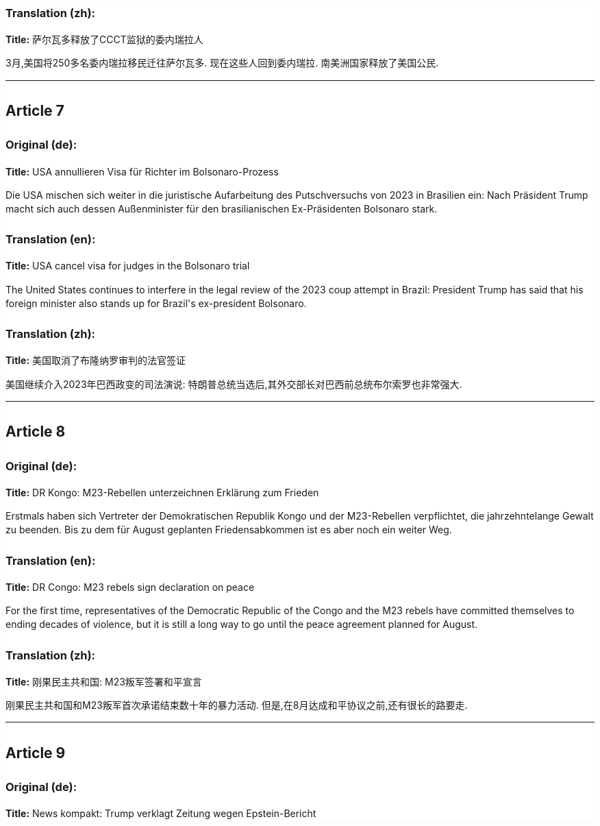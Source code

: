### Translation (zh):
**Title:** 萨尔瓦多释放了CCCT监狱的委内瑞拉人

3月,美国将250多名委内瑞拉移民迁往萨尔瓦多. 现在这些人回到委内瑞拉. 南美洲国家释放了美国公民.

---

## Article 7
### Original (de):
**Title:** USA annullieren Visa für Richter im Bolsonaro-Prozess

Die USA mischen sich weiter in die juristische Aufarbeitung des Putschversuchs von 2023 in Brasilien ein: Nach Präsident Trump macht sich auch dessen Außenminister für den brasilianischen Ex-Präsidenten Bolsonaro stark.

### Translation (en):
**Title:** USA cancel visa for judges in the Bolsonaro trial

The United States continues to interfere in the legal review of the 2023 coup attempt in Brazil: President Trump has said that his foreign minister also stands up for Brazil's ex-president Bolsonaro.

### Translation (zh):
**Title:** 美国取消了布隆纳罗审判的法官签证

美国继续介入2023年巴西政变的司法演说: 特朗普总统当选后,其外交部长对巴西前总统布尔索罗也非常强大.

---

## Article 8
### Original (de):
**Title:** DR Kongo: M23-Rebellen unterzeichnen Erklärung zum Frieden

Erstmals haben sich Vertreter der Demokratischen Republik Kongo und der M23-Rebellen verpflichtet, die jahrzehntelange Gewalt zu beenden. Bis zu dem für August geplanten Friedensabkommen ist es aber noch ein weiter Weg.

### Translation (en):
**Title:** DR Congo: M23 rebels sign declaration on peace

For the first time, representatives of the Democratic Republic of the Congo and the M23 rebels have committed themselves to ending decades of violence, but it is still a long way to go until the peace agreement planned for August.

### Translation (zh):
**Title:** 刚果民主共和国: M23叛军签署和平宣言

刚果民主共和国和M23叛军首次承诺结束数十年的暴力活动. 但是,在8月达成和平协议之前,还有很长的路要走.

---

## Article 9
### Original (de):
**Title:** News kompakt: Trump verklagt Zeitung wegen Epstein-Bericht
